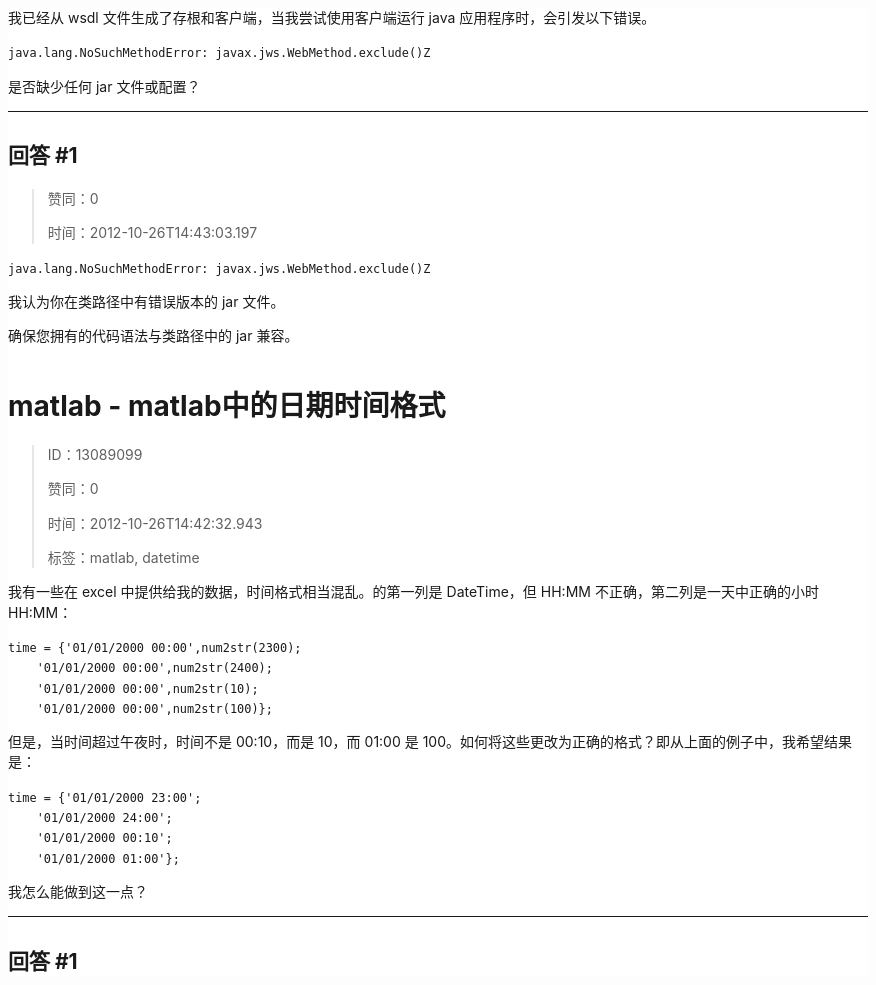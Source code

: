我已经从 wsdl 文件生成了存根和客户端，当我尝试使用客户端运行 java 应用程序时，会引发以下错误。

```
java.lang.NoSuchMethodError: javax.jws.WebMethod.exclude()Z 
```

是否缺少任何 jar 文件或配置？

* * *

## 回答 #1

> 赞同：0
> 
> 时间：2012-10-26T14:43:03.197

```
java.lang.NoSuchMethodError: javax.jws.WebMethod.exclude()Z 
```

我认为你在类路径中有错误版本的 jar 文件。

确保您拥有的代码语法与类路径中的 jar 兼容。

# matlab - matlab中的日期时间格式

> ID：13089099
> 
> 赞同：0
> 
> 时间：2012-10-26T14:42:32.943
> 
> 标签：matlab, datetime

我有一些在 excel 中提供给我的数据，时间格式相当混乱。的第一列是 DateTime，但 HH:MM 不正确，第二列是一天中正确的小时 HH:MM：

```
time = {'01/01/2000 00:00',num2str(2300);
    '01/01/2000 00:00',num2str(2400);
    '01/01/2000 00:00',num2str(10);
    '01/01/2000 00:00',num2str(100)}; 
```

但是，当时间超过午夜时，时间不是 00:10，而是 10，而 01:00 是 100。如何将这些更改为正确的格式？即从上面的例子中，我希望结果是：

```
time = {'01/01/2000 23:00';
    '01/01/2000 24:00';
    '01/01/2000 00:10';
    '01/01/2000 01:00'}; 
```

我怎么能做到这一点？

* * *

## 回答 #1
